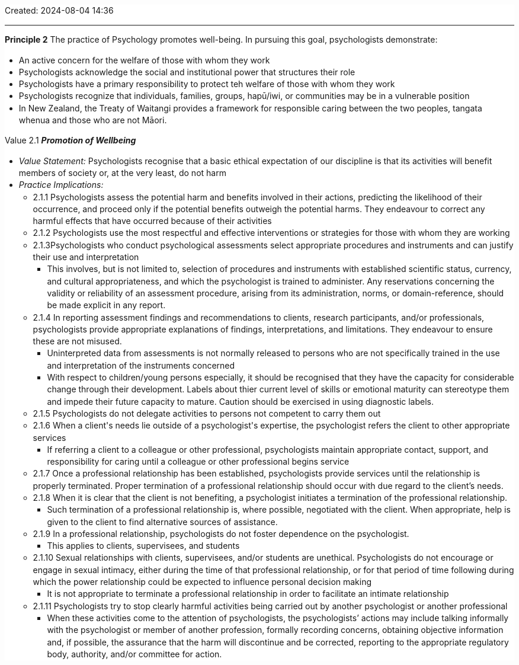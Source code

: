 Created: 2024-08-04 14:36
****
**Principle 2**
The practice of Psychology promotes well-being. In pursuing this goal, psychologists demonstrate:
- An active concern for the welfare of those with whom they work
- Psychologists acknowledge the social and institutional power that structures their role
- Psychologists have a primary responsibility to protect teh welfare of those with whom they work
- Psychologists recognize that individuals, families, groups, hapū/iwi, or communities may be in a vulnerable position
- In New Zealand, the Treaty of Waitangi provides a framework for responsible caring between the two peoples, tangata whenua and those who are not Māori.

Value 2.1 ***Promotion of Wellbeing***
- *Value Statement:* Psychologists recognise that a basic ethical expectation of our discipline is that its activities will benefit members of society or, at the very least, do not harm
- *Practice Implications:*
	- 2.1.1 Psychologists assess the potential harm and benefits involved in their actions, predicting the likelihood of their occurrence, and proceed only if the potential benefits outweigh the potential harms. They endeavour to correct any harmful effects that have occurred because of their activities
	- 2.1.2 Psychologists use the most respectful and effective interventions or strategies for those with whom they are working
	- 2.1.3Psychologists who conduct psychological assessments select appropriate procedures and instruments and can justify their use and interpretation 
		- This involves, but is not limited to, selection of procedures and instruments with established scientific status, currency, and cultural appropriateness, and which the psychologist is trained to administer. Any reservations concerning the validity or reliability of an assessment procedure, arising from its administration, norms, or domain-reference, should be made explicit in any report.
	- 2.1.4 In reporting assessment findings and recommendations to clients, research participants, and/or professionals, psychologists provide appropriate explanations of findings, interpretations, and limitations. They endeavour to ensure these are not misused.
		- Uninterpreted data from assessments is not normally released to persons who are not specifically trained in the use and interpretation of the instruments concerned
		- With respect to children/young persons especially, it should be recognised that they have the capacity for considerable change through their development. Labels about thier current level of skills or emotional maturity can stereotype them and impede their future capacity to mature. Caution should be exercised in using diagnostic labels. 
	- 2.1.5 Psychologists do not delegate activities to persons not competent to carry them out
	- 2.1.6 When a client's needs lie outside of a psychologist's expertise, the psychologist refers the client to other appropriate services
		- If referring a client to a colleague or other professional, psychologists maintain appropriate contact, support, and responsibility for caring until a colleague or other professional begins service
	- 2.1.7 Once a professional relationship has been established, psychologists provide services until the relationship is properly terminated. Proper termination of a professional relationship should occur with due regard to the client’s needs.
	- 2.1.8 When it is clear that the client is not benefiting, a psychologist initiates a termination of the professional relationship.
		- Such termination of a professional relationship is, where possible, negotiated with the client. When appropriate, help is given to the client to find alternative sources of assistance.
	- 2.1.9 In a professional relationship, psychologists do not foster dependence on the psychologist.
		- This applies to clients, supervisees, and students 
	- 2.1.10 Sexual relationships with clients, supervisees, and/or students are unethical. Psychologists do not encourage or engage in sexual intimacy, either during the time of that professional relationship, or for that period of time following during which the power relationship could be expected to influence personal decision making
		- It is not appropriate to terminate a professional relationship in order to facilitate an intimate relationship 
	- 2.1.11 Psychologists try to stop clearly harmful activities being carried out by another psychologist or another professional 
		- When these activities come to the attention of psychologists, the psychologists’ actions may include talking informally with the psychologist or member of another profession, formally recording concerns, obtaining objective information and, if possible, the assurance that the harm will discontinue and be corrected, reporting to the appropriate regulatory body, authority, and/or committee for action.